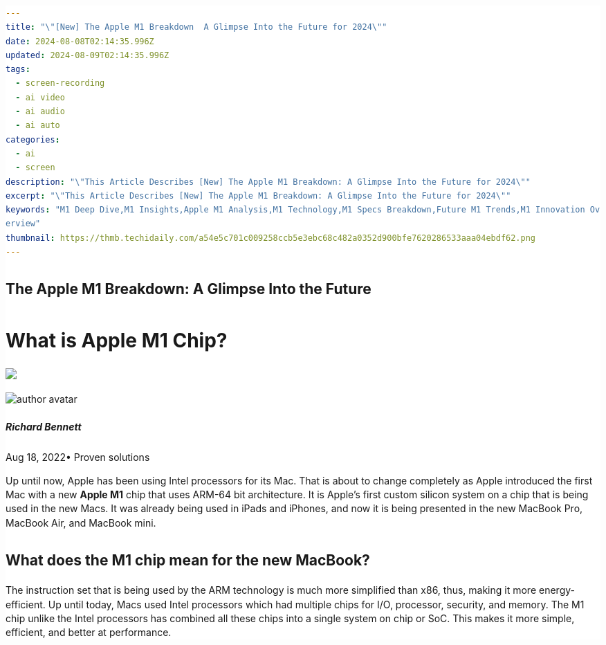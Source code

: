 ```yaml
---
title: "\"[New] The Apple M1 Breakdown  A Glimpse Into the Future for 2024\""
date: 2024-08-08T02:14:35.996Z
updated: 2024-08-09T02:14:35.996Z
tags: 
  - screen-recording
  - ai video
  - ai audio
  - ai auto
categories: 
  - ai
  - screen
description: "\"This Article Describes [New] The Apple M1 Breakdown: A Glimpse Into the Future for 2024\""
excerpt: "\"This Article Describes [New] The Apple M1 Breakdown: A Glimpse Into the Future for 2024\""
keywords: "M1 Deep Dive,M1 Insights,Apple M1 Analysis,M1 Technology,M1 Specs Breakdown,Future M1 Trends,M1 Innovation Overview"
thumbnail: https://thmb.techidaily.com/a54e5c701c009258ccb5e3ebc68c482a0352d900bfe7620286533aaa04ebdf62.png
---
```


## The Apple M1 Breakdown: A Glimpse Into the Future

# What is Apple M1 Chip?


<a href="https://store.iobit.com/order/checkout.php?PRODS=1468905&QTY=1&AFFILIATE=108875&CART=1"><img src="https://secure.avangate.com/images/merchant/184260348236f9554fe9375772ff966e/ascscan_728x90.png" border="0"></a>

![author avatar](https://images.wondershare.com/filmora/article-images/richard-bennett.jpg)

##### Richard Bennett

 Aug 18, 2022• Proven solutions

Up until now, Apple has been using Intel processors for its Mac. That is about to change completely as Apple introduced the first Mac with a new **Apple M1** chip that uses ARM-64 bit architecture. It is Apple’s first custom silicon system on a chip that is being used in the new Macs. It was already being used in iPads and iPhones, and now it is being presented in the new MacBook Pro, MacBook Air, and MacBook mini.

## What does the M1 chip mean for the new MacBook?

The instruction set that is being used by the ARM technology is much more simplified than x86, thus, making it more energy-efficient. Up until today, Macs used Intel processors which had multiple chips for I/O, processor, security, and memory. The M1 chip unlike the Intel processors has combined all these chips into a single system on chip or SoC. This makes it more simple, efficient, and better at performance.
